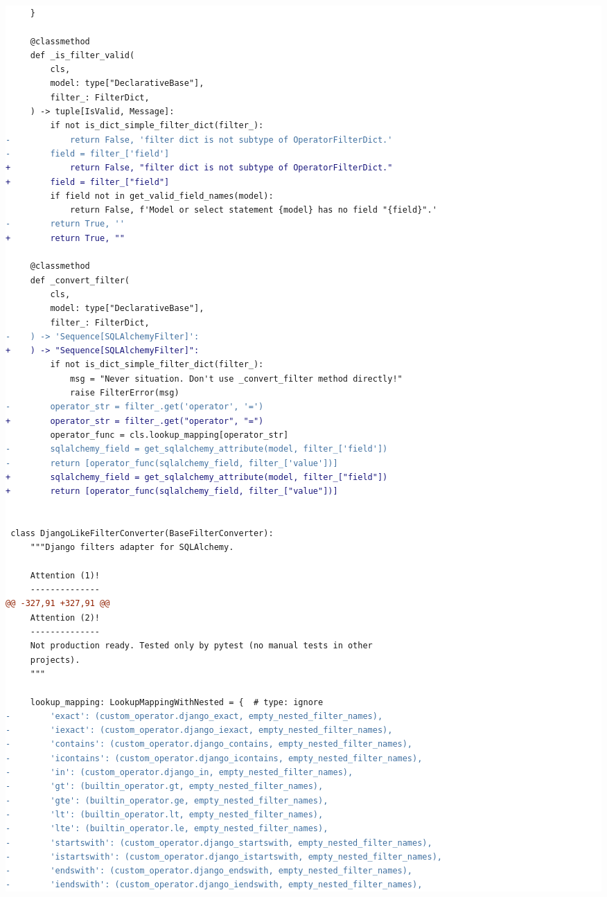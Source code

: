 ```diff
     }
 
     @classmethod
     def _is_filter_valid(
         cls,
         model: type["DeclarativeBase"],
         filter_: FilterDict,
     ) -> tuple[IsValid, Message]:
         if not is_dict_simple_filter_dict(filter_):
-            return False, 'filter dict is not subtype of OperatorFilterDict.'
-        field = filter_['field']
+            return False, "filter dict is not subtype of OperatorFilterDict."
+        field = filter_["field"]
         if field not in get_valid_field_names(model):
             return False, f'Model or select statement {model} has no field "{field}".'
-        return True, ''
+        return True, ""
 
     @classmethod
     def _convert_filter(
         cls,
         model: type["DeclarativeBase"],
         filter_: FilterDict,
-    ) -> 'Sequence[SQLAlchemyFilter]':
+    ) -> "Sequence[SQLAlchemyFilter]":
         if not is_dict_simple_filter_dict(filter_):
             msg = "Never situation. Don't use _convert_filter method directly!"
             raise FilterError(msg)
-        operator_str = filter_.get('operator', '=')
+        operator_str = filter_.get("operator", "=")
         operator_func = cls.lookup_mapping[operator_str]
-        sqlalchemy_field = get_sqlalchemy_attribute(model, filter_['field'])
-        return [operator_func(sqlalchemy_field, filter_['value'])]
+        sqlalchemy_field = get_sqlalchemy_attribute(model, filter_["field"])
+        return [operator_func(sqlalchemy_field, filter_["value"])]
 
 
 class DjangoLikeFilterConverter(BaseFilterConverter):
     """Django filters adapter for SQLAlchemy.
 
     Attention (1)!
     --------------
@@ -327,91 +327,91 @@
     Attention (2)!
     --------------
     Not production ready. Tested only by pytest (no manual tests in other
     projects).
     """
 
     lookup_mapping: LookupMappingWithNested = {  # type: ignore
-        'exact': (custom_operator.django_exact, empty_nested_filter_names),
-        'iexact': (custom_operator.django_iexact, empty_nested_filter_names),
-        'contains': (custom_operator.django_contains, empty_nested_filter_names),
-        'icontains': (custom_operator.django_icontains, empty_nested_filter_names),
-        'in': (custom_operator.django_in, empty_nested_filter_names),
-        'gt': (builtin_operator.gt, empty_nested_filter_names),
-        'gte': (builtin_operator.ge, empty_nested_filter_names),
-        'lt': (builtin_operator.lt, empty_nested_filter_names),
-        'lte': (builtin_operator.le, empty_nested_filter_names),
-        'startswith': (custom_operator.django_startswith, empty_nested_filter_names),
-        'istartswith': (custom_operator.django_istartswith, empty_nested_filter_names),
-        'endswith': (custom_operator.django_endswith, empty_nested_filter_names),
-        'iendswith': (custom_operator.django_iendswith, empty_nested_filter_names),
```
